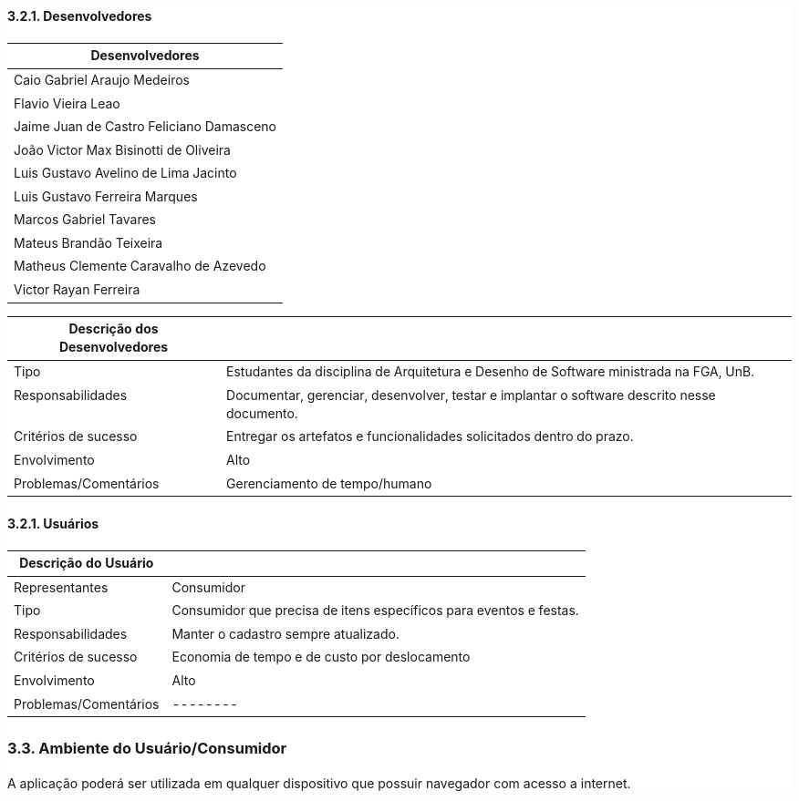 #### 3.2.1. Desenvolvedores

| Desenvolvedores                          |
| ---------------------------------------- |
| Caio Gabriel Araujo Medeiros             |
| Flavio Vieira Leao                       |
| Jaime Juan de Castro Feliciano Damasceno |
| João Victor Max Bisinotti de Oliveira    |
| Luis Gustavo Avelino de Lima Jacinto     |
| Luis Gustavo Ferreira Marques            |
| Marcos Gabriel Tavares                   |
| Mateus Brandão Teixeira                  |
| Matheus Clemente Caravalho de Azevedo    |
| Victor Rayan Ferreira                    |

| Descrição dos Desenvolvedores |                                                                                             |
| ----------------------------- | ------------------------------------------------------------------------------------------- |
| Tipo                          | Estudantes da disciplina de Arquitetura e Desenho de Software ministrada na FGA, UnB.       |
| Responsabilidades             | Documentar, gerenciar, desenvolver, testar e implantar o software descrito nesse documento. |
| Critérios de sucesso          | Entregar os artefatos e funcionalidades solicitados dentro do prazo.                        |
| Envolvimento                  | Alto                                                                                        |
| Problemas/Comentários         | Gerenciamento de tempo/humano                                                               |

#### 3.2.1. Usuários

| Descrição do Usuário  |                                                                    |
| --------------------- | ------------------------------------------------------------------ |
| Representantes        | Consumidor                                                         |
| Tipo                  | Consumidor que precisa de itens específicos para eventos e festas. |
| Responsabilidades     | Manter o cadastro sempre atualizado.                               |
| Critérios de sucesso  | Economia de tempo e de custo por deslocamento                      |
| Envolvimento          | Alto                                                               |
| Problemas/Comentários | --------                                                           |

### 3.3. Ambiente do Usuário/Consumidor

A aplicação poderá ser utilizada em qualquer dispositivo que possuir navegador com acesso a internet.
